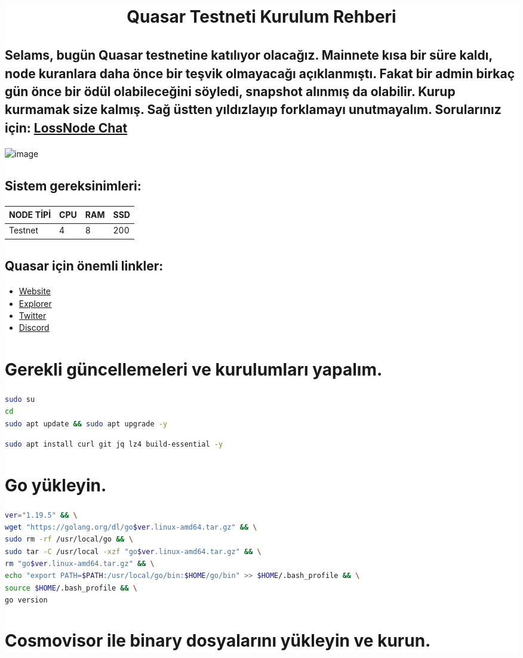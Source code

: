 <h1 align="center">Quasar Testneti Kurulum Rehberi

## Selams, bugün Quasar testnetine katılıyor olacağız. Mainnete kısa bir süre kaldı, node kuranlara daha önce bir teşvik olmayacağı açıklanmıştı. Fakat bir admin birkaç gün önce bir ödül olabileceğini söyledi, snapshot alınmış da olabilir. Kurup kurmamak size kalmış. Sağ üstten yıldızlayıp forklamayı unutmayalım. Sorularınız için: [LossNode Chat](https://t.me/LossNode)

![image](https://user-images.githubusercontent.com/101462877/224657368-c9f463fb-7a38-463f-8074-dd37692f9d03.png)


## Sistem gereksinimleri:
NODE TİPİ | CPU     | RAM      | SSD     |
| ------------- | ------------- | ------------- | -------- |
| Testnet | 4          | 8         | 200  |

## Quasar için önemli linkler:
- [Website](https://quasar.fi/)
- [Explorer](https://quasar.explorers.guru)
- [Twitter](https://twitter.com/quasarfi)
- [Discord](https://discord.gg/quasarfi)

# Gerekli güncellemeleri ve kurulumları yapalım.

```bash
sudo su
cd
sudo apt update && sudo apt upgrade -y
```
```bash
sudo apt install curl git jq lz4 build-essential -y
```

# Go yükleyin.

```bash
ver="1.19.5" && \
wget "https://golang.org/dl/go$ver.linux-amd64.tar.gz" && \
sudo rm -rf /usr/local/go && \
sudo tar -C /usr/local -xzf "go$ver.linux-amd64.tar.gz" && \
rm "go$ver.linux-amd64.tar.gz" && \
echo "export PATH=$PATH:/usr/local/go/bin:$HOME/go/bin" >> $HOME/.bash_profile && \
source $HOME/.bash_profile && \
go version
```

# Cosmovisor ile binary dosyalarını yükleyin ve kurun.
